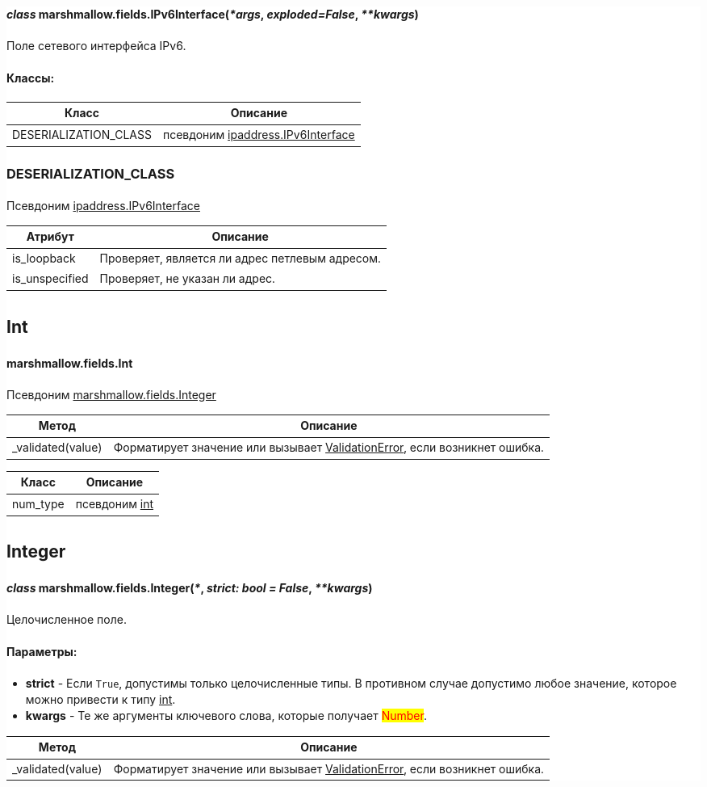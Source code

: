 #### _class_ marshmallow.fields.IPv6Interface(_\*args_, _exploded=False_, _\*\*kwargs_)

Поле сетевого интерфейса IPv6.

#### Классы:

| Класс                  | Описание                                                                                                                    |
| ---------------------- | --------------------------------------------------------------------------------------------------------------------------- |
| DESERIALIZATION\_CLASS | псевдоним [ipaddress.IPv6Interface](https://python.readthedocs.io/en/latest/library/ipaddress.html#ipaddress.IPv6Interface) |

### DESERIALIZATION\_CLASS

Псевдоним [ipaddress.IPv6Interface](https://python.readthedocs.io/en/latest/library/ipaddress.html#ipaddress.IPv6Interface)

| Атрибут         | Описание                                       |
| --------------- | ---------------------------------------------- |
| is\_loopback    | Проверяет, является ли адрес петлевым адресом. |
| is\_unspecified | Проверяет, не указан ли адрес.                 |

## Int

#### marshmallow.fields.Int

Псевдоним [marshmallow.fields.Integer](polya-fields-g-z.md#integer)

| Метод              | Описание                                                                                                                                                                                            |
| ------------------ | --------------------------------------------------------------------------------------------------------------------------------------------------------------------------------------------------- |
| \_validated(value) | Форматирует значение или вызывает [ValidationError](isklyucheniya.md#exception-marshmallow.exceptions.validationerror-message-str-or-list-or-dict-field\_name-str-\_schema), если возникнет ошибка. |

| Класс     | Описание                                                                            |
| --------- | ----------------------------------------------------------------------------------- |
| num\_type | псевдоним [int](https://python.readthedocs.io/en/latest/library/functions.html#int) |

## Integer

#### _class_ marshmallow.fields.Integer(_\*_, _strict: bool = False_, _\*\*kwargs_)

Целочисленное поле.

#### Параметры:

* **strict** - Если `True`, допустимы только целочисленные типы. В противном случае допустимо любое значение, которое можно привести к типу [int](https://python.readthedocs.io/en/latest/library/functions.html#int).
* **kwargs** - Те же аргументы ключевого слова, которые получает <mark style="color:red;">Number</mark>.

| Метод              | Описание                                                                                                                                                                                            |
| ------------------ | --------------------------------------------------------------------------------------------------------------------------------------------------------------------------------------------------- |
| \_validated(value) | Форматирует значение или вызывает [ValidationError](isklyucheniya.md#exception-marshmallow.exceptions.validationerror-message-str-or-list-or-dict-field\_name-str-\_schema), если возникнет ошибка. |
